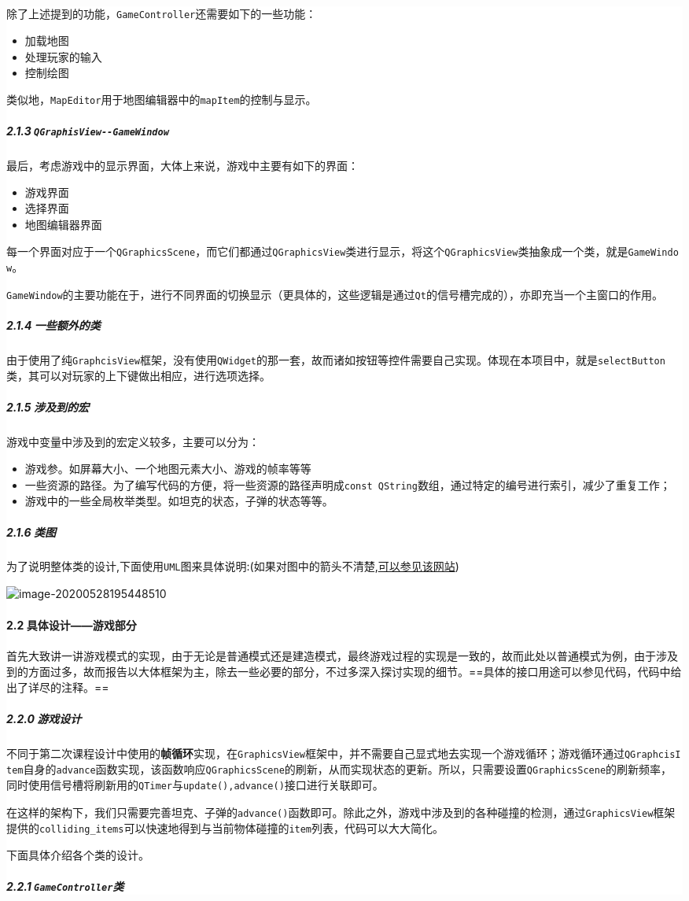 除了上述提到的功能，`GameController`还需要如下的一些功能：

- 加载地图
- 处理玩家的输入
- 控制绘图

类似地，`MapEditor`用于地图编辑器中的`mapItem`的控制与显示。

##### 2.1.3 `QGraphisView--GameWindow`

最后，考虑游戏中的显示界面，大体上来说，游戏中主要有如下的界面：

- 游戏界面
- 选择界面
- 地图编辑器界面

每一个界面对应于一个`QGraphicsScene`，而它们都通过`QGraphicsView`类进行显示，将这个`QGraphicsView`类抽象成一个类，就是`GameWindow`。

`GameWindow`的主要功能在于，进行不同界面的切换显示（更具体的，这些逻辑是通过`Qt`的信号槽完成的），亦即充当一个主窗口的作用。

##### 2.1.4 一些额外的类

由于使用了纯`GraphcisView`框架，没有使用`QWidget`的那一套，故而诸如按钮等控件需要自己实现。体现在本项目中，就是`selectButton`类，其可以对玩家的上下键做出相应，进行选项选择。

##### 2.1.5 涉及到的宏

游戏中变量中涉及到的宏定义较多，主要可以分为：

- 游戏参。如屏幕大小、一个地图元素大小、游戏的帧率等等
- 一些资源的路径。为了编写代码的方便，将一些资源的路径声明成`const QString`数组，通过特定的编号进行索引，减少了重复工作；
- 游戏中的一些全局枚举类型。如坦克的状态，子弹的状态等等。



##### 2.1.6 类图

为了说明整体类的设计,下面使用`UML`图来具体说明:(如果对图中的箭头不清楚,[可以参见该网站](https://blog.csdn.net/CLinuxF/article/details/88060140))

![image-20200528195448510](C:\Users\联想\AppData\Roaming\Typora\typora-user-images\image-20200528195448510.png)

####  2.2 具体设计——游戏部分

首先大致讲一讲游戏模式的实现，由于无论是普通模式还是建造模式，最终游戏过程的实现是一致的，故而此处以普通模式为例，由于涉及到的方面过多，故而报告以大体框架为主，除去一些必要的部分，不过多深入探讨实现的细节。==具体的接口用途可以参见代码，代码中给出了详尽的注释。==

##### 2.2.0 游戏设计

不同于第二次课程设计中使用的**帧循环**实现，在`GraphicsView`框架中，并不需要自己显式地去实现一个游戏循环；游戏循环通过`QGraphcisItem`自身的`advance`函数实现，该函数响应`QGraphicsScene`的刷新，从而实现状态的更新。所以，只需要设置`QGraphicsScene`的刷新频率，同时使用信号槽将刷新用的`QTimer`与`update(),advance()`接口进行关联即可。

在这样的架构下，我们只需要完善坦克、子弹的`advance()`函数即可。除此之外，游戏中涉及到的各种碰撞的检测，通过`GraphicsView`框架提供的`colliding_items`可以快速地得到与当前物体碰撞的`item`列表，代码可以大大简化。

下面具体介绍各个类的设计。

##### 2.2.1 `GameController`类

